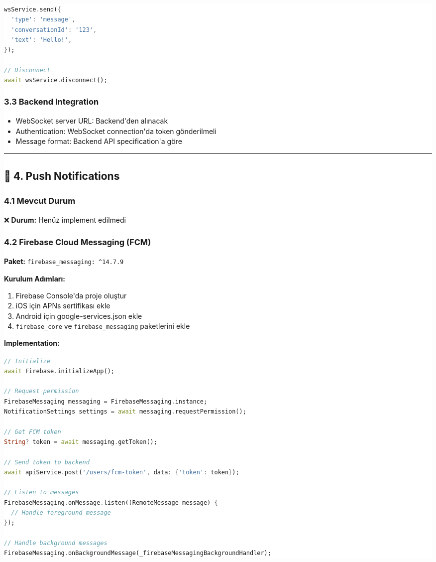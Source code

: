 ```dart
wsService.send({
  'type': 'message',
  'conversationId': '123',
  'text': 'Hello!',
});

// Disconnect
await wsService.disconnect();
```

### 3.3 Backend Integration
- WebSocket server URL: Backend'den alınacak
- Authentication: WebSocket connection'da token gönderilmeli
- Message format: Backend API specification'a göre

---

## 🔔 4. Push Notifications

### 4.1 Mevcut Durum
❌ **Durum:** Henüz implement edilmedi

### 4.2 Firebase Cloud Messaging (FCM)
**Paket:** `firebase_messaging: ^14.7.9`

**Kurulum Adımları:**
1. Firebase Console'da proje oluştur
2. iOS için APNs sertifikası ekle
3. Android için google-services.json ekle
4. `firebase_core` ve `firebase_messaging` paketlerini ekle

**Implementation:**
```dart
// Initialize
await Firebase.initializeApp();

// Request permission
FirebaseMessaging messaging = FirebaseMessaging.instance;
NotificationSettings settings = await messaging.requestPermission();

// Get FCM token
String? token = await messaging.getToken();

// Send token to backend
await apiService.post('/users/fcm-token', data: {'token': token});

// Listen to messages
FirebaseMessaging.onMessage.listen((RemoteMessage message) {
  // Handle foreground message
});

// Handle background messages
FirebaseMessaging.onBackgroundMessage(_firebaseMessagingBackgroundHandler);
```

